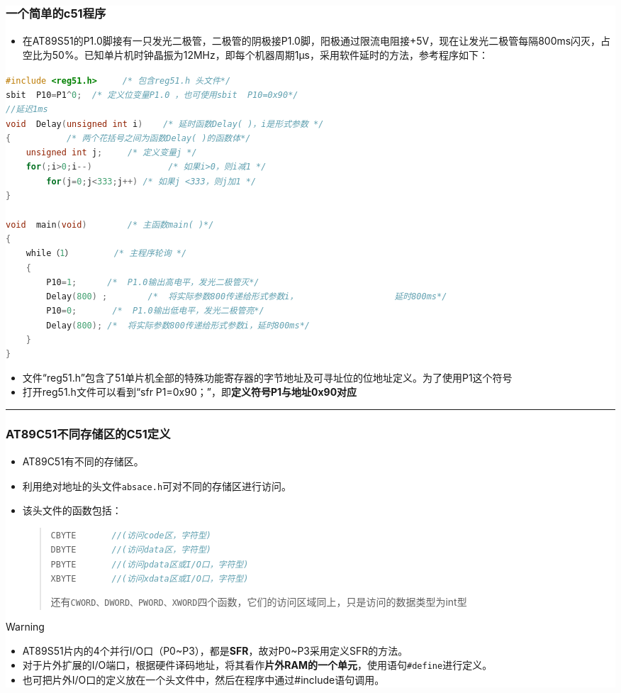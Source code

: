

### 一个简单的c51程序

- 在AT89S51的P1.0脚接有一只发光二极管，二极管的阴极接P1.0脚，阳极通过限流电阻接+5V，现在让发光二极管每隔800ms闪灭，占空比为50%。已知单片机时钟晶振为12MHz，即每个机器周期1μs，采用软件延时的方法，参考程序如下：

```c
#include <reg51.h>	   /* 包含reg51.h 头文件*/
sbit  P10=P1^0;  /* 定义位变量P1.0 ，也可使用sbit  P10=0x90*/
//延迟1ms
void  Delay(unsigned int i)	   /* 延时函数Delay( )，i是形式参数 */
{			/* 两个花括号之间为函数Delay( )的函数体*/
	unsigned int j;		/* 定义变量j */
	for(;i>0;i--)	            /* 如果i>0，则i减1 */
		for(j=0;j<333;j++) /* 如果j <333，则j加1 */    
}

void  main(void)		/* 主函数main( )*/
{
	while（1）		/* 主程序轮询 */
	{	
  		P10=1;		/*  P1.0输出高电平，发光二极管灭*/
   		Delay(800) ;	    /*  将实际参数800传递给形式参数i，					延时800ms*/
		P10=0;	     /*  P1.0输出低电平，发光二极管亮*/
		Delay(800); /*  将实际参数800传递给形式参数i，延时800ms*/
	}
}
```

- 文件“reg51.h”包含了51单片机全部的特殊功能寄存器的字节地址及可寻址位的位地址定义。为了使用P1这个符号
- 打开reg51.h文件可以看到“sfr P1=0x90；”，即**定义符号P1与地址0x90对应**

---

### AT89C51不同存储区的C51定义

- AT89C51有不同的存储区。

- 利用绝对地址的头文件`absace.h`可对不同的存储区进行访问。

- 该头文件的函数包括：

  > ```cpp
  > CBYTE		//(访问code区，字符型)
  > DBYTE		//(访问data区，字符型)
  > PBYTE		//(访问pdata区或I/O口，字符型)
  > XBYTE		//(访问xdata区或I/O口，字符型)
  > ```
  >
  > 还有`CWORD、DWORD、PWORD、XWORD`四个函数，它们的访问区域同上，只是访问的数据类型为int型

> [!warning]
>
> - AT89S51片内的4个并行I/O口（P0~P3），都是**SFR**，故对P0~P3采用定义SFR的方法。
> - 对于片外扩展的I/O端口，根据硬件译码地址，将其看作**片外RAM的一个单元**，使用语句`#define`进行定义。
> - 也可把片外I/O口的定义放在一个头文件中，然后在程序中通过#include语句调用。
